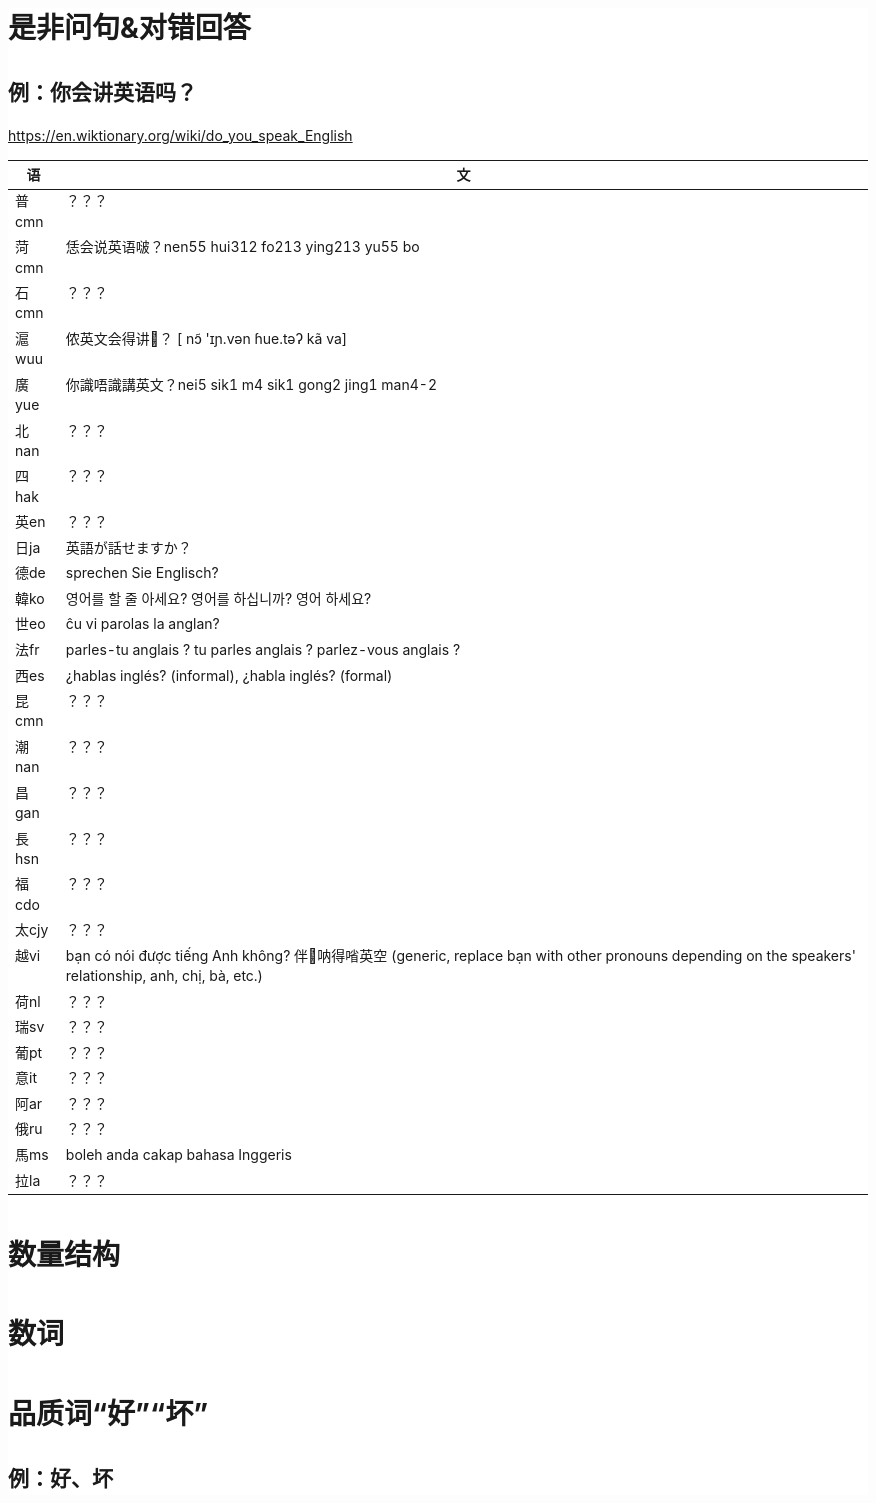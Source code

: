 # 是非问句&对错回答

## 例：你会讲英语吗？

https://en.wiktionary.org/wiki/do_you_speak_English

语|文
-|-
普cmn| ？？？
菏cmn| 恁会说英语啵？nen55 hui312 fo213 ying213 yu55 bo
石cmn| ？？？
滬wuu| 侬英文会得讲𠲎？ [ nɔ̃ 'ɪɲ.vən ɦue.təʔ kã va]
廣yue| 你識唔識講英文？nei5 sik1 m4 sik1 gong2 jing1 man4-2
北nan| ？？？
四hak| ？？？
英en| ？？？
日ja| 英語が話せますか？
德de| sprechen Sie Englisch?
韓ko| 영어를 할 줄 아세요? 영어를 하십니까? 영어 하세요?
世eo| ĉu vi parolas la anglan?
法fr| parles-tu anglais ? tu parles anglais ? parlez-vous anglais ?
西es| ¿hablas inglés? (informal), ¿habla inglés? (formal)
昆cmn| ？？？
潮nan| ？？？
昌gan| ？？？
長hsn| ？？？
福cdo| ？？？
太cjy| ？？？
越vi| bạn có nói được tiếng Anh không? 伴𣎏呐得㗂英空 (generic, replace bạn with other pronouns depending on the speakers' relationship, anh, chị, bà, etc.)
荷nl| ？？？
瑞sv| ？？？
葡pt| ？？？
意it| ？？？
阿ar| ？？？
俄ru| ？？？
馬ms| boleh anda cakap bahasa Inggeris
拉la| ？？？

# 数量结构

# 数词

# 品质词“好”“坏”

## 例：好、坏


[^mystery-by-new-yorker]: The Mystery of People Who Speak Dozens of Languages - The New Yorker https://www.newyorker.com/magazine/2018/09/03/the-mystery-of-people-who-speak-dozens-of-languages